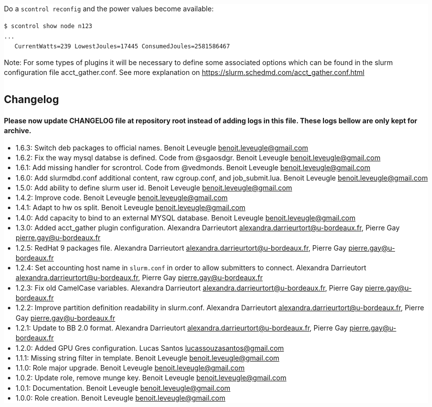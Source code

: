 Do a `scontrol reconfig` and the power values become available:

```
$ scontrol show node n123
...
   CurrentWatts=239 LowestJoules=17445 ConsumedJoules=2581586467
```

Note: For some types of plugins it will be necessary to define some associated options which can be found in the slurm configuration file acct_gather.conf.
See more explanation on https://slurm.schedmd.com/acct_gather.conf.html

## Changelog

**Please now update CHANGELOG file at repository root instead of adding logs in this file.
These logs bellow are only kept for archive.**

* 1.6.3: Switch deb packages to official names. Benoit Leveugle <benoit.leveugle@gmail.com>
* 1.6.2: Fix the way mysql databse is defined. Code from @sgaosdgr. Benoit Leveugle <benoit.leveugle@gmail.com>
* 1.6.1: Add missing handler for scrontrol. Code from @vedmonds. Benoit Leveugle <benoit.leveugle@gmail.com>
* 1.6.0: Add slurmdbd.conf additional content, raw cgroup.conf, and job_submit.lua. Benoit Leveugle <benoit.leveugle@gmail.com>
* 1.5.0: Add ability to define slurm user id. Benoit Leveugle <benoit.leveugle@gmail.com>
* 1.4.2: Improve code. Benoit Leveugle <benoit.leveugle@gmail.com>
* 1.4.1: Adapt to hw os split. Benoit Leveugle <benoit.leveugle@gmail.com>
* 1.4.0: Add capacity to bind to an external MYSQL database. Benoit Leveugle <benoit.leveugle@gmail.com>
* 1.3.0: Added acct_gather plugin configuration. Alexandra Darrieutort <alexandra.darrieurtort@u-bordeaux.fr>, Pierre Gay <pierre.gay@u-bordeaux.fr>
* 1.2.5: RedHat 9 packages file. Alexandra Darrieutort <alexandra.darrieurtort@u-bordeaux.fr>, Pierre Gay <pierre.gay@u-bordeaux.fr>
* 1.2.4: Set accounting host name in `slurm.conf` in order to allow submitters to connect. Alexandra Darrieutort <alexandra.darrieurtort@u-bordeaux.fr>, Pierre Gay <pierre.gay@u-bordeaux.fr>
* 1.2.3: Fix old CamelCase variables. Alexandra Darrieutort <alexandra.darrieurtort@u-bordeaux.fr>, Pierre Gay <pierre.gay@u-bordeaux.fr>
* 1.2.2: Improve partition definition readability in slurm.conf. Alexandra Darrieutort <alexandra.darrieurtort@u-bordeaux.fr>, Pierre Gay <pierre.gay@u-bordeaux.fr>
* 1.2.1: Update to BB 2.0 format. Alexandra Darrieutort <alexandra.darrieurtort@u-bordeaux.fr>, Pierre Gay <pierre.gay@u-bordeaux.fr>
* 1.2.0: Added GPU Gres configuration. Lucas Santos <lucassouzasantos@gmail.com>
* 1.1.1: Missing string filter in template. Benoit Leveugle <benoit.leveugle@gmail.com>
* 1.1.0: Role major upgrade. Benoit Leveugle <benoit.leveugle@gmail.com>
* 1.0.2: Update role, remove munge key. Benoit Leveugle <benoit.leveugle@gmail.com>
* 1.0.1: Documentation. Benoit Leveugle <benoit.leveugle@gmail.com>
* 1.0.0: Role creation. Benoit Leveugle <benoit.leveugle@gmail.com>
